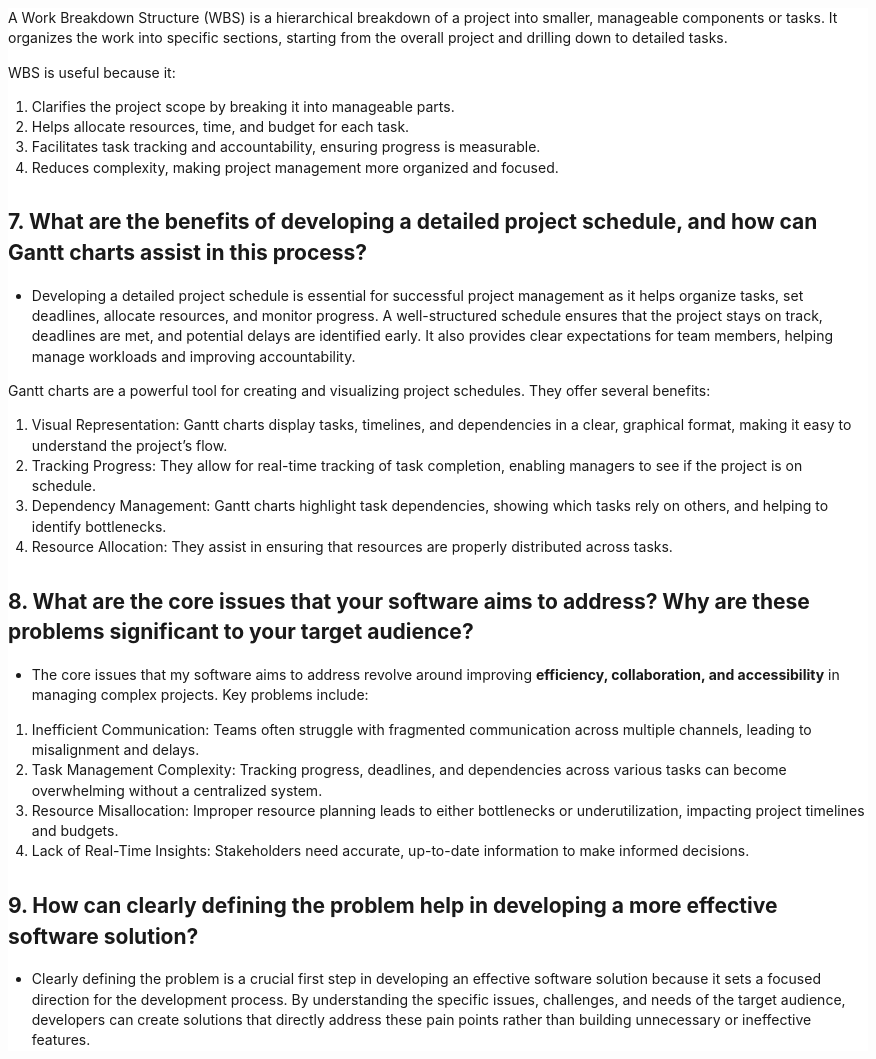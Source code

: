A Work Breakdown Structure (WBS) is a hierarchical breakdown of a project into smaller, manageable components or tasks. It organizes the work into specific sections, starting from the overall project and drilling down to detailed tasks. 

WBS is useful because it:

1. Clarifies the project scope by breaking it into manageable parts.
2. Helps allocate resources, time, and budget for each task.
3. Facilitates task tracking and accountability, ensuring progress is measurable.
4. Reduces complexity, making project management more organized and focused.

## 7. What are the benefits of developing a detailed project schedule, and how can Gantt charts assist in this process?
- Developing a detailed project schedule is essential for successful project management as it helps organize tasks, set deadlines, allocate resources, and monitor progress. A well-structured schedule ensures that the project stays on track, deadlines are met, and potential delays are identified early. It also provides clear expectations for team members, helping manage workloads and improving accountability.

Gantt charts are a powerful tool for creating and visualizing project schedules. They offer several benefits:

1. Visual Representation: Gantt charts display tasks, timelines, and dependencies in a clear, graphical format, making it easy to understand the project’s flow.
2. Tracking Progress: They allow for real-time tracking of task completion, enabling managers to see if the project is on schedule.
3. Dependency Management: Gantt charts highlight task dependencies, showing which tasks rely on others, and helping to identify bottlenecks.
4. Resource Allocation: They assist in ensuring that resources are properly distributed across tasks.

## 8. What are the core issues that your software aims to address? Why are these problems significant to your target audience?
- The core issues that my software aims to address revolve around improving **efficiency, collaboration, and accessibility** in managing complex projects. Key problems include:

1. Inefficient Communication: Teams often struggle with fragmented communication across multiple channels, leading to misalignment and delays.
2. Task Management Complexity: Tracking progress, deadlines, and dependencies across various tasks can become overwhelming without a centralized system.
3. Resource Misallocation: Improper resource planning leads to either bottlenecks or underutilization, impacting project timelines and budgets.
4. Lack of Real-Time Insights: Stakeholders need accurate, up-to-date information to make informed decisions.

## 9. How can clearly defining the problem help in developing a more effective software solution?
- Clearly defining the problem is a crucial first step in developing an effective software solution because it sets a focused direction for the development process. By understanding the specific issues, challenges, and needs of the target audience, developers can create solutions that directly address these pain points rather than building unnecessary or ineffective features.
